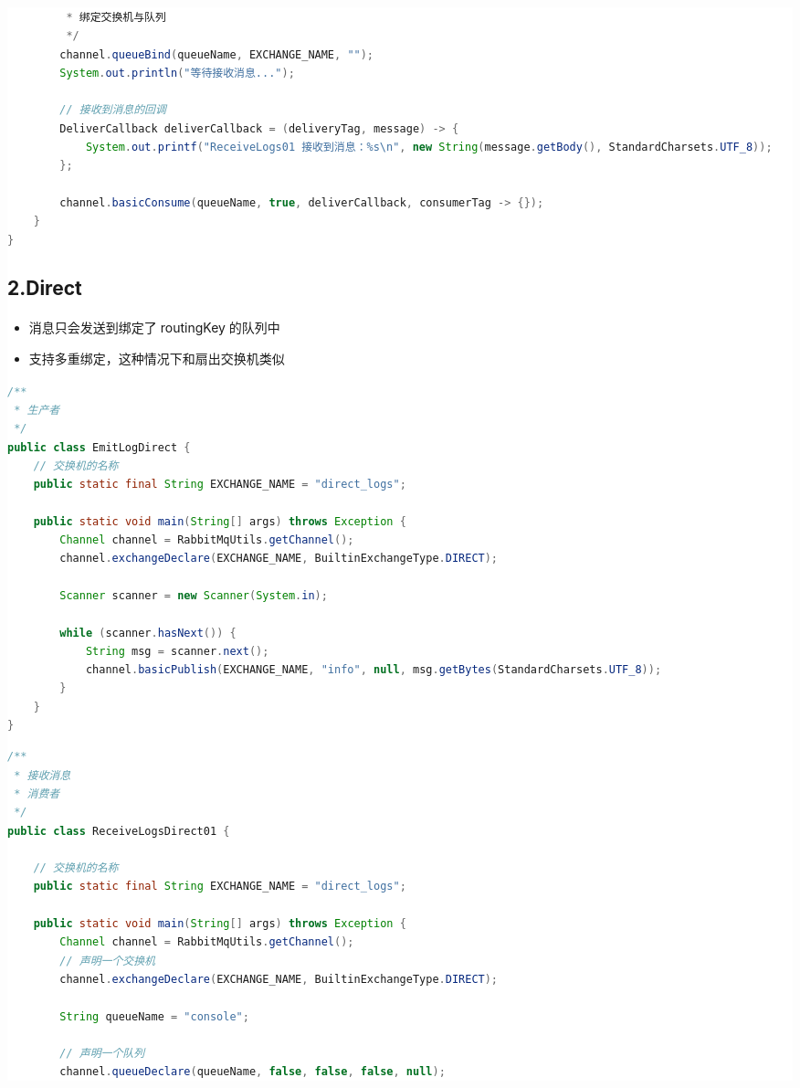```java
         * 绑定交换机与队列
         */
        channel.queueBind(queueName, EXCHANGE_NAME, "");
        System.out.println("等待接收消息...");

        // 接收到消息的回调
        DeliverCallback deliverCallback = (deliveryTag, message) -> {
            System.out.printf("ReceiveLogs01 接收到消息：%s\n", new String(message.getBody(), StandardCharsets.UTF_8));
        };

        channel.basicConsume(queueName, true, deliverCallback, consumerTag -> {});
    }
}
```



## 2.Direct

- 消息只会发送到绑定了 routingKey 的队列中

- 支持多重绑定，这种情况下和扇出交换机类似

```java
/**
 * 生产者
 */
public class EmitLogDirect {
    // 交换机的名称
    public static final String EXCHANGE_NAME = "direct_logs";

    public static void main(String[] args) throws Exception {
        Channel channel = RabbitMqUtils.getChannel();
        channel.exchangeDeclare(EXCHANGE_NAME, BuiltinExchangeType.DIRECT);

        Scanner scanner = new Scanner(System.in);

        while (scanner.hasNext()) {
            String msg = scanner.next();
            channel.basicPublish(EXCHANGE_NAME, "info", null, msg.getBytes(StandardCharsets.UTF_8));
        }
    }
}
```

```java
/**
 * 接收消息
 * 消费者
 */
public class ReceiveLogsDirect01 {

    // 交换机的名称
    public static final String EXCHANGE_NAME = "direct_logs";

    public static void main(String[] args) throws Exception {
        Channel channel = RabbitMqUtils.getChannel();
        // 声明一个交换机
        channel.exchangeDeclare(EXCHANGE_NAME, BuiltinExchangeType.DIRECT);

        String queueName = "console";

        // 声明一个队列
        channel.queueDeclare(queueName, false, false, false, null);
```